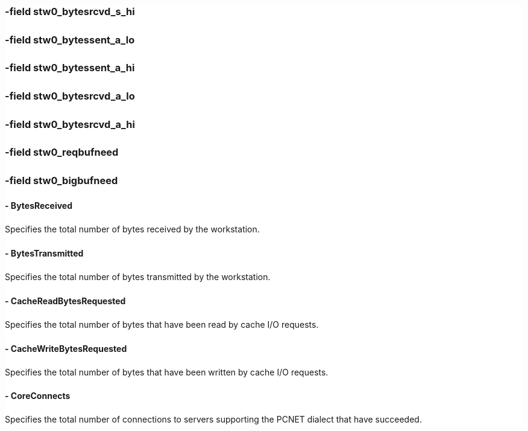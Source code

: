  


### -field stw0_bytesrcvd_s_hi

 


### -field stw0_bytessent_a_lo

 


### -field stw0_bytessent_a_hi

 


### -field stw0_bytesrcvd_a_lo

 


### -field stw0_bytesrcvd_a_hi

 


### -field stw0_reqbufneed

 


### -field stw0_bigbufneed

 




#### - BytesReceived

Specifies the total number of bytes received by the workstation.


#### - BytesTransmitted

Specifies the total number of bytes transmitted by the workstation.


#### - CacheReadBytesRequested

Specifies the total number of bytes that have been read by cache I/O requests.


#### - CacheWriteBytesRequested

Specifies the total number of bytes that have been written by cache I/O requests.


#### - CoreConnects

Specifies the total number of connections to servers supporting the PCNET dialect that have succeeded.

